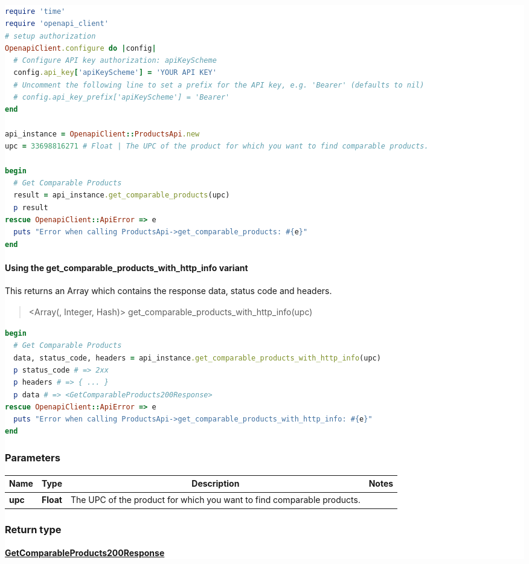 ```ruby
require 'time'
require 'openapi_client'
# setup authorization
OpenapiClient.configure do |config|
  # Configure API key authorization: apiKeyScheme
  config.api_key['apiKeyScheme'] = 'YOUR API KEY'
  # Uncomment the following line to set a prefix for the API key, e.g. 'Bearer' (defaults to nil)
  # config.api_key_prefix['apiKeyScheme'] = 'Bearer'
end

api_instance = OpenapiClient::ProductsApi.new
upc = 33698816271 # Float | The UPC of the product for which you want to find comparable products.

begin
  # Get Comparable Products
  result = api_instance.get_comparable_products(upc)
  p result
rescue OpenapiClient::ApiError => e
  puts "Error when calling ProductsApi->get_comparable_products: #{e}"
end
```

#### Using the get_comparable_products_with_http_info variant

This returns an Array which contains the response data, status code and headers.

> <Array(<GetComparableProducts200Response>, Integer, Hash)> get_comparable_products_with_http_info(upc)

```ruby
begin
  # Get Comparable Products
  data, status_code, headers = api_instance.get_comparable_products_with_http_info(upc)
  p status_code # => 2xx
  p headers # => { ... }
  p data # => <GetComparableProducts200Response>
rescue OpenapiClient::ApiError => e
  puts "Error when calling ProductsApi->get_comparable_products_with_http_info: #{e}"
end
```

### Parameters

| Name | Type | Description | Notes |
| ---- | ---- | ----------- | ----- |
| **upc** | **Float** | The UPC of the product for which you want to find comparable products. |  |

### Return type

[**GetComparableProducts200Response**](GetComparableProducts200Response.md)
